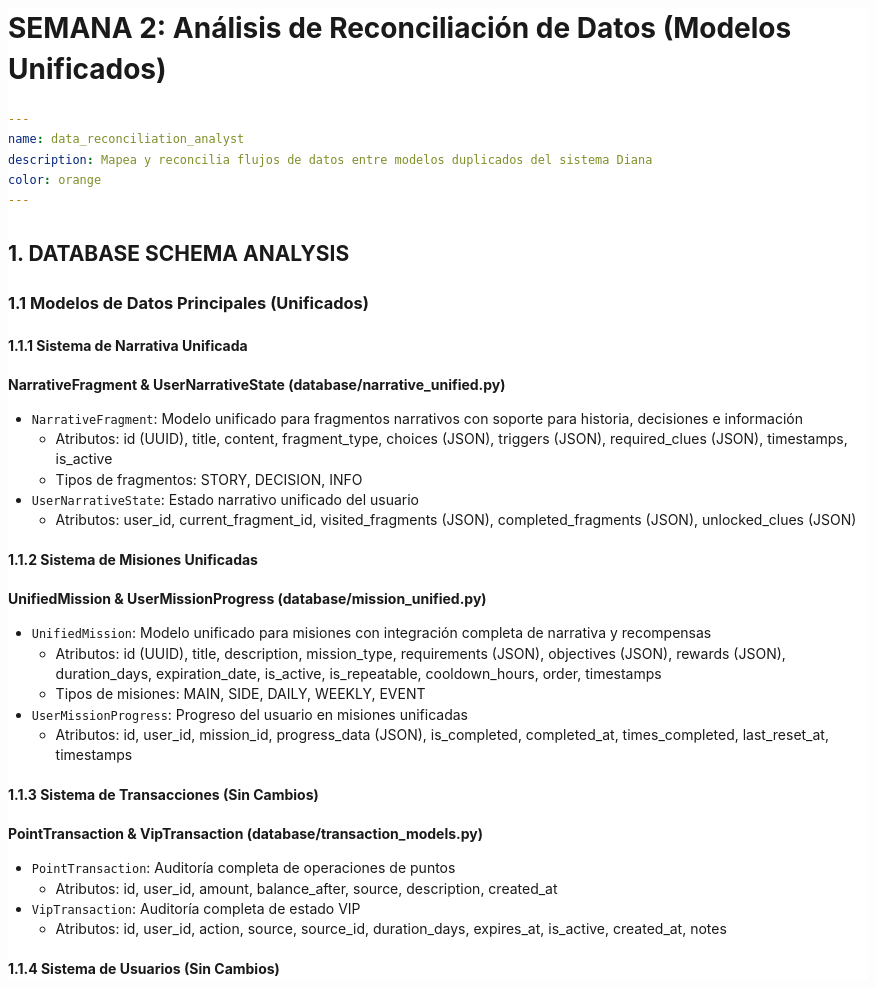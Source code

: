 # SEMANA 2: Análisis de Reconciliación de Datos (Modelos Unificados)

```yaml
---
name: data_reconciliation_analyst
description: Mapea y reconcilia flujos de datos entre modelos duplicados del sistema Diana
color: orange
---
```

## 1. DATABASE SCHEMA ANALYSIS

### 1.1 Modelos de Datos Principales (Unificados)

#### 1.1.1 Sistema de Narrativa Unificada

**NarrativeFragment & UserNarrativeState (database/narrative_unified.py)**
- `NarrativeFragment`: Modelo unificado para fragmentos narrativos con soporte para historia, decisiones e información
  - Atributos: id (UUID), title, content, fragment_type, choices (JSON), triggers (JSON), required_clues (JSON), timestamps, is_active
  - Tipos de fragmentos: STORY, DECISION, INFO
- `UserNarrativeState`: Estado narrativo unificado del usuario
  - Atributos: user_id, current_fragment_id, visited_fragments (JSON), completed_fragments (JSON), unlocked_clues (JSON)

#### 1.1.2 Sistema de Misiones Unificadas

**UnifiedMission & UserMissionProgress (database/mission_unified.py)**
- `UnifiedMission`: Modelo unificado para misiones con integración completa de narrativa y recompensas
  - Atributos: id (UUID), title, description, mission_type, requirements (JSON), objectives (JSON), rewards (JSON), duration_days, expiration_date, is_active, is_repeatable, cooldown_hours, order, timestamps
  - Tipos de misiones: MAIN, SIDE, DAILY, WEEKLY, EVENT
- `UserMissionProgress`: Progreso del usuario en misiones unificadas
  - Atributos: id, user_id, mission_id, progress_data (JSON), is_completed, completed_at, times_completed, last_reset_at, timestamps

#### 1.1.3 Sistema de Transacciones (Sin Cambios)

**PointTransaction & VipTransaction (database/transaction_models.py)**
- `PointTransaction`: Auditoría completa de operaciones de puntos
  - Atributos: id, user_id, amount, balance_after, source, description, created_at
- `VipTransaction`: Auditoría completa de estado VIP
  - Atributos: id, user_id, action, source, source_id, duration_days, expires_at, is_active, created_at, notes

#### 1.1.4 Sistema de Usuarios (Sin Cambios)
